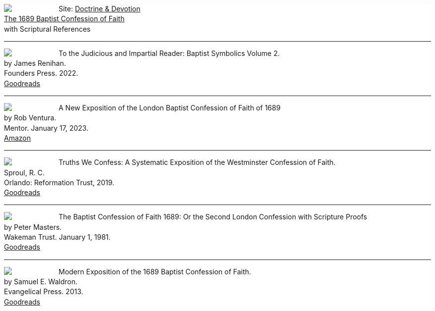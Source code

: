 <img src="/images/resources/dnd-1689-site-logo.png" align="left" width="100" style="padding-right: 10px" />Site: [Doctrine & Devotion](http://www.doctrineanddevotion.com/)  
[The 1689 Baptist Confession of Faith](https://www.the1689confession.com/)  
with Scriptural References

<p style="clear:both;">

---

<img src="/images/resources/confession-1689-judacious-reader-renihan.png" align="left" width="100" style="padding-right: 10px" />To the Judicious and Impartial Reader: Baptist Symbolics Volume 2.  
by James Renihan.  
Founders Press. 2022.  
[Goodreads](https://www.goodreads.com/book/show/17867976-modern-exposition-of-the-1689-baptist-confession-of-faith)

<p style="clear:both;">

---

<img src="/images/resources/confession-1689-new-exposition-ventura.jpg" align="left" width="100" style="padding-right: 10px" />A New Exposition of the London Baptist Confession of Faith of 1689    
by Rob Ventura.  
Mentor. January 17, 2023.  
[Amazon](https://www.amazon.com/Exposition-London-Baptist-Confession-Faith/dp/1527108902/ref=asc_df_1527108902/?tag=hyprod-20&linkCode=df0&hvadid=598295323603&hvpos=&hvnetw=g&hvrand=3877532160906942020&hvpone=&hvptwo=&hvqmt=&hvdev=c&hvdvcmdl=&hvlocint=&hvlocphy=9014286&hvtargid=pla-1722666080628&psc=1)

<p style="clear:both;">

---

<img src="/images/resources/confession-wcf-truths-we-confess-sproul.jpg" align="left" width="100" style="padding-right: 10px" />Truths We Confess: A Systematic Exposition of the Westminster Confession of Faith.  
Sproul, R. C.    
Orlando: Reformation Trust, 2019.  
[Goodreads](https://www.goodreads.com/book/show/50024945-truths-we-confess?ac=1&from_search=true&qid=ssTkBgIFwE&rank=1)

<p style="clear:both;">

---

<img src="/images/resources/confession-1689-masters.jpg" align="left" width="100" style="padding-right: 10px" />The Baptist Confession of Faith 1689: Or the Second London Confession with Scripture Proofs  
by Peter Masters.  
Wakeman Trust. January 1, 1981.  
[Goodreads](https://www.goodreads.com/book/show/1723671.Baptist_Confession_of_Faith_1689?ac=1&from_search=true&qid=HfdndsOLE6&rank=1)

<p style="clear:both;">

---

<img src="/images/resources/confession-1689-modern-exposition-waldron.jpg" align="left" width="100" style="padding-right: 10px" />Modern Exposition of the 1689 Baptist Confession of Faith.  
by Samuel E. Waldron.  
Evangelical Press. 2013.  
[Goodreads](https://www.goodreads.com/book/show/17867976-modern-exposition-of-the-1689-baptist-confession-of-faith)
